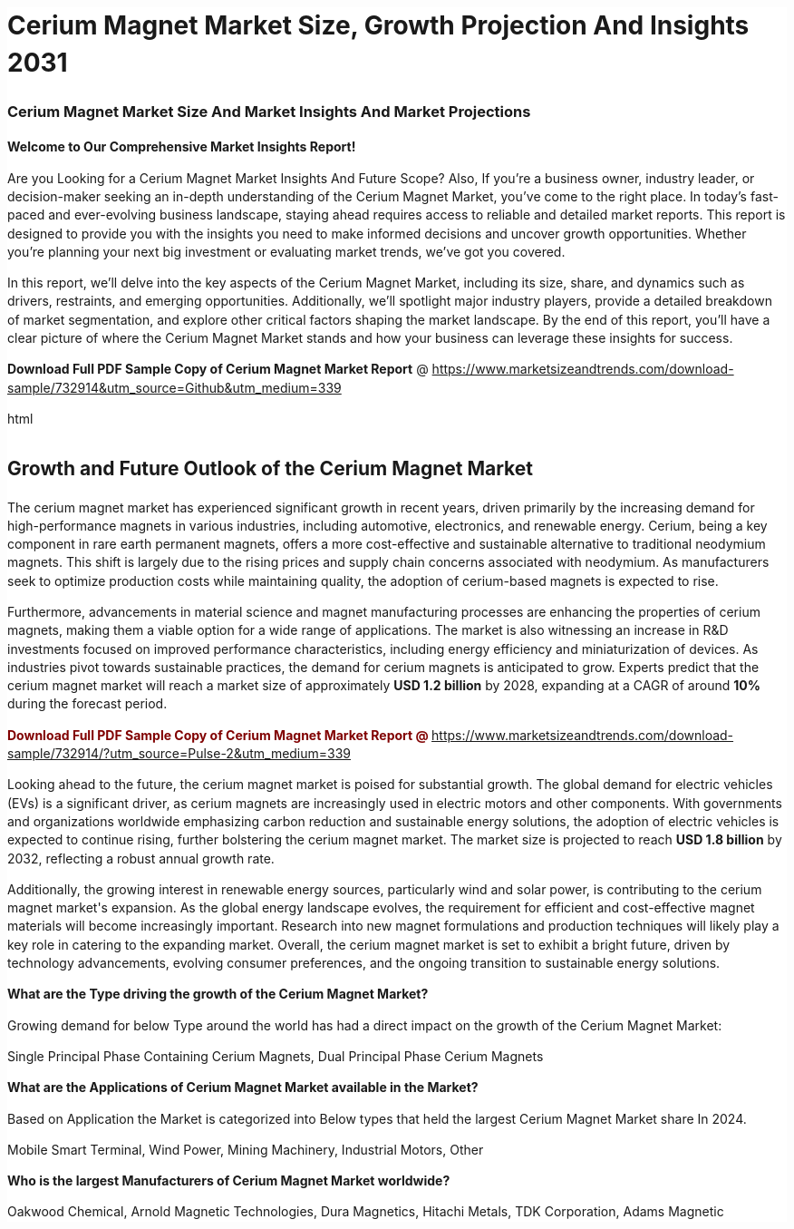 <h1>Cerium Magnet Market Size, Growth Projection And Insights 2031</h1><div class="" data-test-id=""><h3><span class="">Cerium Magnet Market Size And Market Insights And Market Projections</span></h3></div><div class="" data-test-id=""><p><strong>Welcome to Our Comprehensive Market Insights Report!</strong></p><p>Are you Looking for a Cerium Magnet Market Insights And Future Scope? Also, If you&rsquo;re a business owner, industry leader, or decision-maker seeking an in-depth understanding of the Cerium Magnet Market, you&rsquo;ve come to the right place. In today&rsquo;s fast-paced and ever-evolving business landscape, staying ahead requires access to reliable and detailed market reports. This report is designed to provide you with the insights you need to make informed decisions and uncover growth opportunities. Whether you&rsquo;re planning your next big investment or evaluating market trends, we&rsquo;ve got you covered.</p><p>In this report, we&rsquo;ll delve into the key aspects of the Cerium Magnet Market, including its size, share, and dynamics such as drivers, restraints, and emerging opportunities. Additionally, we&rsquo;ll spotlight major industry players, provide a detailed breakdown of market segmentation, and explore other critical factors shaping the market landscape. By the end of this report, you&rsquo;ll have a clear picture of where the Cerium Magnet Market stands and how your business can leverage these insights for success.</p><p><strong>Download Full PDF Sample Copy of Cerium Magnet Market Report</strong> @ <a href="https://www.marketsizeandtrends.com/download-sample/732914&utm_source=Github&utm_medium=339" target="_blank">https://www.marketsizeandtrends.com/download-sample/732914&utm_source=Github&utm_medium=339</a></p></div><div class="" data-test-id=""><p><span class="">html<div> <h2>Growth and Future Outlook of the Cerium Magnet Market</h2> <p>The cerium magnet market has experienced significant growth in recent years, driven primarily by the increasing demand for high-performance magnets in various industries, including automotive, electronics, and renewable energy. Cerium, being a key component in rare earth permanent magnets, offers a more cost-effective and sustainable alternative to traditional neodymium magnets. This shift is largely due to the rising prices and supply chain concerns associated with neodymium. As manufacturers seek to optimize production costs while maintaining quality, the adoption of cerium-based magnets is expected to rise.</p> <p>Furthermore, advancements in material science and magnet manufacturing processes are enhancing the properties of cerium magnets, making them a viable option for a wide range of applications. The market is also witnessing an increase in R&D investments focused on improved performance characteristics, including energy efficiency and miniaturization of devices. As industries pivot towards sustainable practices, the demand for cerium magnets is anticipated to grow. Experts predict that the cerium magnet market will reach a market size of approximately <strong>USD 1.2 billion</strong> by 2028, expanding at a CAGR of around <strong>10%</strong> during the forecast period.</p> <p><strong><span style="color: #800000;">Download Full PDF Sample Copy of Cerium Magnet Market Report @</span>&nbsp;</strong><a href="https://www.marketsizeandtrends.com/download-sample/732914/?utm_source=Pulse-2&amp;utm_medium=339">https://www.marketsizeandtrends.com/download-sample/732914/?utm_source=Pulse-2&amp;utm_medium=339</a></p> <p>Looking ahead to the future, the cerium magnet market is poised for substantial growth. The global demand for electric vehicles (EVs) is a significant driver, as cerium magnets are increasingly used in electric motors and other components. With governments and organizations worldwide emphasizing carbon reduction and sustainable energy solutions, the adoption of electric vehicles is expected to continue rising, further bolstering the cerium magnet market. The market size is projected to reach <strong>USD 1.8 billion</strong> by 2032, reflecting a robust annual growth rate.</p> <p>Additionally, the growing interest in renewable energy sources, particularly wind and solar power, is contributing to the cerium magnet market's expansion. As the global energy landscape evolves, the requirement for efficient and cost-effective magnet materials will become increasingly important. Research into new magnet formulations and production techniques will likely play a key role in catering to the expanding market. Overall, the cerium magnet market is set to exhibit a bright future, driven by technology advancements, evolving consumer preferences, and the ongoing transition to sustainable energy solutions.</p></div></span></p><p><strong><span class="">What are the&nbsp;Type driving the growth of the Cerium Magnet Market?</span></strong></p></div><div class="" data-test-id=""><p><span class="">Growing demand for below Type around the world has had a direct impact on the growth of the Cerium Magnet Market:</span></p></div><div class="" data-test-id=""><p>Single Principal Phase Containing Cerium Magnets, Dual Principal Phase Cerium Magnets</p><p><span class=""><strong>What are the&nbsp;Applications&nbsp;of Cerium Magnet Market available in the Market?</strong></span></p></div><div class="" data-test-id=""><p><span class="">Based on Application the Market is categorized into Below types that held the largest Cerium Magnet Market share In 2024.</span></p></div><div class="" data-test-id=""><p><span class="">Mobile Smart Terminal, Wind Power, Mining Machinery, Industrial Motors, Other</span></p><p><span class=""><strong>Who is the largest Manufacturers of Cerium Magnet Market worldwide?</strong></span></p></div><div class="" data-test-id=""><p><span class="">Oakwood Chemical, Arnold Magnetic Technologies, Dura Magnetics, Hitachi Metals, TDK Corporation, Adams Magnetic